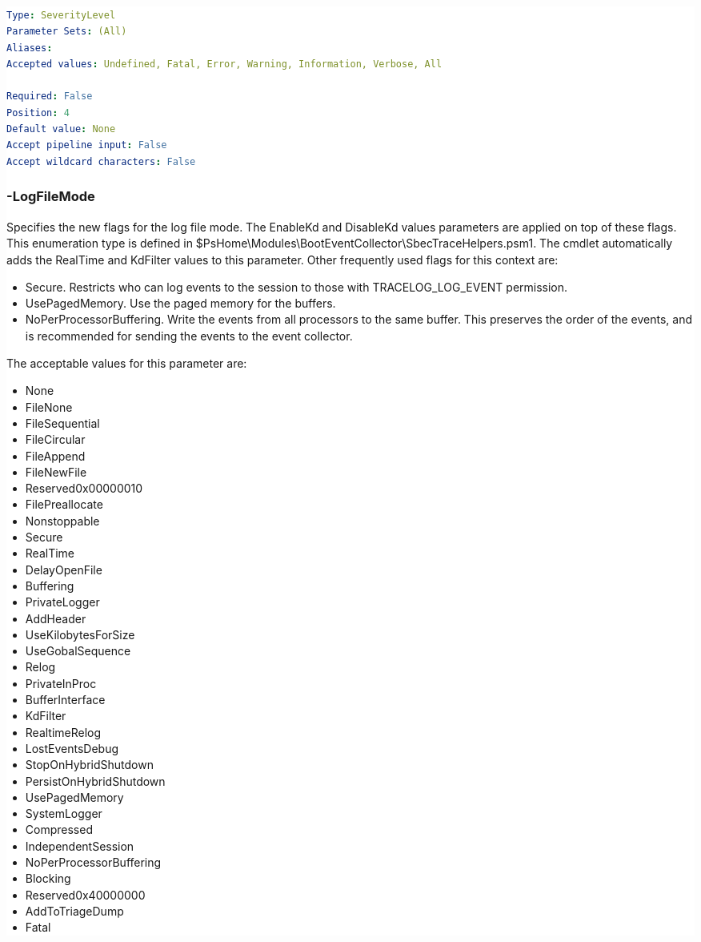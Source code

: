 ```yaml
Type: SeverityLevel
Parameter Sets: (All)
Aliases: 
Accepted values: Undefined, Fatal, Error, Warning, Information, Verbose, All

Required: False
Position: 4
Default value: None
Accept pipeline input: False
Accept wildcard characters: False
```

### -LogFileMode
Specifies the new flags for the log file mode.
The EnableKd and DisableKd values parameters are applied on top of these flags.
This enumeration type is defined in $PsHome\Modules\BootEventCollector\SbecTraceHelpers.psm1.
The cmdlet automatically adds the RealTime and KdFilter values to this parameter.
Other frequently used flags for this context are: 

- Secure.
Restricts who can log events to the session to those with TRACELOG_LOG_EVENT permission.
- UsePagedMemory.
Use the paged memory for the buffers.
- NoPerProcessorBuffering.
Write the events from all processors to the same buffer.
This preserves the order of the events, and is recommended for sending the events to the event collector.

The acceptable values for this parameter are:

- None
- FileNone
- FileSequential
- FileCircular
- FileAppend
- FileNewFile
- Reserved0x00000010
- FilePreallocate
- Nonstoppable
- Secure
- RealTime
- DelayOpenFile
- Buffering
- PrivateLogger
- AddHeader
- UseKilobytesForSize
- UseGobalSequence
- Relog
- PrivateInProc
- BufferInterface
- KdFilter
- RealtimeRelog
- LostEventsDebug
- StopOnHybridShutdown
- PersistOnHybridShutdown
- UsePagedMemory
- SystemLogger
- Compressed
- IndependentSession
- NoPerProcessorBuffering
- Blocking
- Reserved0x40000000
- AddToTriageDump
- Fatal